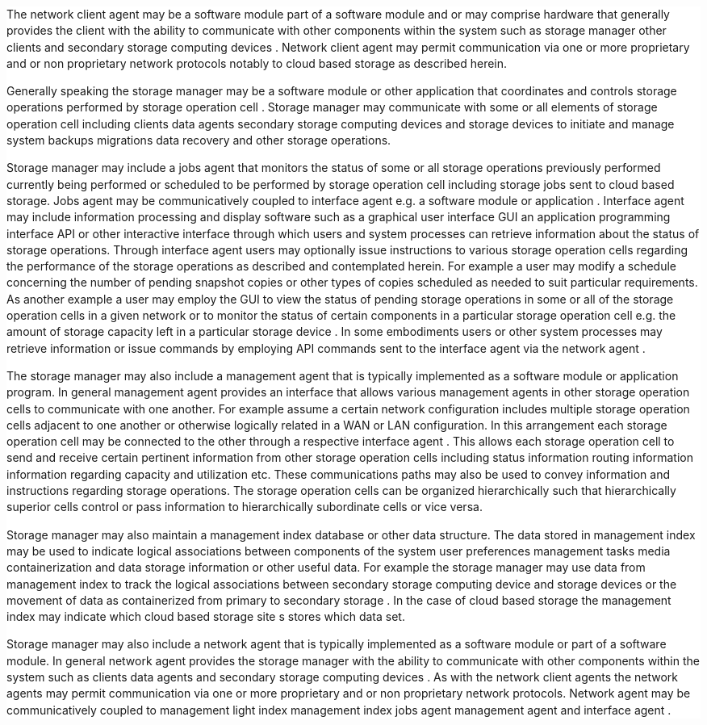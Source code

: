 The network client agent may be a software module part of a software module and or may comprise hardware that generally provides the client with the ability to communicate with other components within the system such as storage manager other clients and secondary storage computing devices . Network client agent may permit communication via one or more proprietary and or non proprietary network protocols notably to cloud based storage as described herein.

Generally speaking the storage manager may be a software module or other application that coordinates and controls storage operations performed by storage operation cell . Storage manager may communicate with some or all elements of storage operation cell including clients data agents secondary storage computing devices and storage devices to initiate and manage system backups migrations data recovery and other storage operations.

Storage manager may include a jobs agent that monitors the status of some or all storage operations previously performed currently being performed or scheduled to be performed by storage operation cell including storage jobs sent to cloud based storage. Jobs agent may be communicatively coupled to interface agent e.g. a software module or application . Interface agent may include information processing and display software such as a graphical user interface GUI an application programming interface API or other interactive interface through which users and system processes can retrieve information about the status of storage operations. Through interface agent users may optionally issue instructions to various storage operation cells regarding the performance of the storage operations as described and contemplated herein. For example a user may modify a schedule concerning the number of pending snapshot copies or other types of copies scheduled as needed to suit particular requirements. As another example a user may employ the GUI to view the status of pending storage operations in some or all of the storage operation cells in a given network or to monitor the status of certain components in a particular storage operation cell e.g. the amount of storage capacity left in a particular storage device . In some embodiments users or other system processes may retrieve information or issue commands by employing API commands sent to the interface agent via the network agent .

The storage manager may also include a management agent that is typically implemented as a software module or application program. In general management agent provides an interface that allows various management agents in other storage operation cells to communicate with one another. For example assume a certain network configuration includes multiple storage operation cells adjacent to one another or otherwise logically related in a WAN or LAN configuration. In this arrangement each storage operation cell may be connected to the other through a respective interface agent . This allows each storage operation cell to send and receive certain pertinent information from other storage operation cells including status information routing information information regarding capacity and utilization etc. These communications paths may also be used to convey information and instructions regarding storage operations. The storage operation cells can be organized hierarchically such that hierarchically superior cells control or pass information to hierarchically subordinate cells or vice versa.

Storage manager may also maintain a management index database or other data structure. The data stored in management index may be used to indicate logical associations between components of the system user preferences management tasks media containerization and data storage information or other useful data. For example the storage manager may use data from management index to track the logical associations between secondary storage computing device and storage devices or the movement of data as containerized from primary to secondary storage . In the case of cloud based storage the management index may indicate which cloud based storage site s stores which data set.

Storage manager may also include a network agent that is typically implemented as a software module or part of a software module. In general network agent provides the storage manager with the ability to communicate with other components within the system such as clients data agents and secondary storage computing devices . As with the network client agents the network agents may permit communication via one or more proprietary and or non proprietary network protocols. Network agent may be communicatively coupled to management light index management index jobs agent management agent and interface agent .
